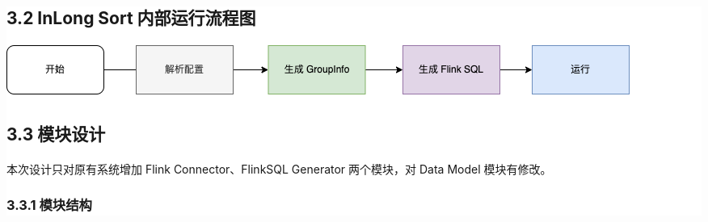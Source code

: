 ## 3.2 InLong Sort 内部运行流程图

![](./img/sort内部运行流程图.png)

## 3.3 模块设计

本次设计只对原有系统增加 Flink Connector、FlinkSQL Generator 两个模块，对 Data Model 模块有修改。

### 3.3.1 模块结构
